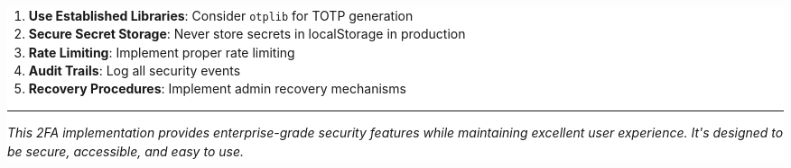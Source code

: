 1. **Use Established Libraries**: Consider `otplib` for TOTP generation
2. **Secure Secret Storage**: Never store secrets in localStorage in production
3. **Rate Limiting**: Implement proper rate limiting
4. **Audit Trails**: Log all security events
5. **Recovery Procedures**: Implement admin recovery mechanisms

---

*This 2FA implementation provides enterprise-grade security features while maintaining excellent user experience. It's designed to be secure, accessible, and easy to use.*
